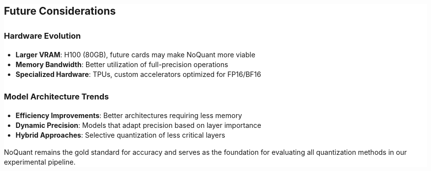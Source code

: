 ## Future Considerations

### Hardware Evolution
- **Larger VRAM**: H100 (80GB), future cards may make NoQuant more viable
- **Memory Bandwidth**: Better utilization of full-precision operations
- **Specialized Hardware**: TPUs, custom accelerators optimized for FP16/BF16

### Model Architecture Trends
- **Efficiency Improvements**: Better architectures requiring less memory
- **Dynamic Precision**: Models that adapt precision based on layer importance
- **Hybrid Approaches**: Selective quantization of less critical layers

NoQuant remains the gold standard for accuracy and serves as the foundation for evaluating all quantization methods in our experimental pipeline.